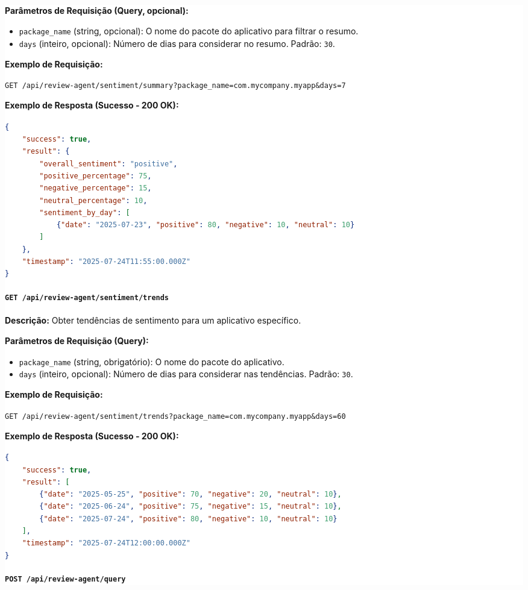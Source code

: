 **Parâmetros de Requisição (Query, opcional):**

*   `package_name` (string, opcional): O nome do pacote do aplicativo para filtrar o resumo.
*   `days` (inteiro, opcional): Número de dias para considerar no resumo. Padrão: `30`.

**Exemplo de Requisição:**

```
GET /api/review-agent/sentiment/summary?package_name=com.mycompany.myapp&days=7
```

**Exemplo de Resposta (Sucesso - 200 OK):**

```json
{
    "success": true,
    "result": {
        "overall_sentiment": "positive",
        "positive_percentage": 75,
        "negative_percentage": 15,
        "neutral_percentage": 10,
        "sentiment_by_day": [
            {"date": "2025-07-23", "positive": 80, "negative": 10, "neutral": 10}
        ]
    },
    "timestamp": "2025-07-24T11:55:00.000Z"
}
```

#### `GET /api/review-agent/sentiment/trends`

**Descrição:** Obter tendências de sentimento para um aplicativo específico.

**Parâmetros de Requisição (Query):**

*   `package_name` (string, obrigatório): O nome do pacote do aplicativo.
*   `days` (inteiro, opcional): Número de dias para considerar nas tendências. Padrão: `30`.

**Exemplo de Requisição:**

```
GET /api/review-agent/sentiment/trends?package_name=com.mycompany.myapp&days=60
```

**Exemplo de Resposta (Sucesso - 200 OK):**

```json
{
    "success": true,
    "result": [
        {"date": "2025-05-25", "positive": 70, "negative": 20, "neutral": 10},
        {"date": "2025-06-24", "positive": 75, "negative": 15, "neutral": 10},
        {"date": "2025-07-24", "positive": 80, "negative": 10, "neutral": 10}
    ],
    "timestamp": "2025-07-24T12:00:00.000Z"
}
```

#### `POST /api/review-agent/query`
